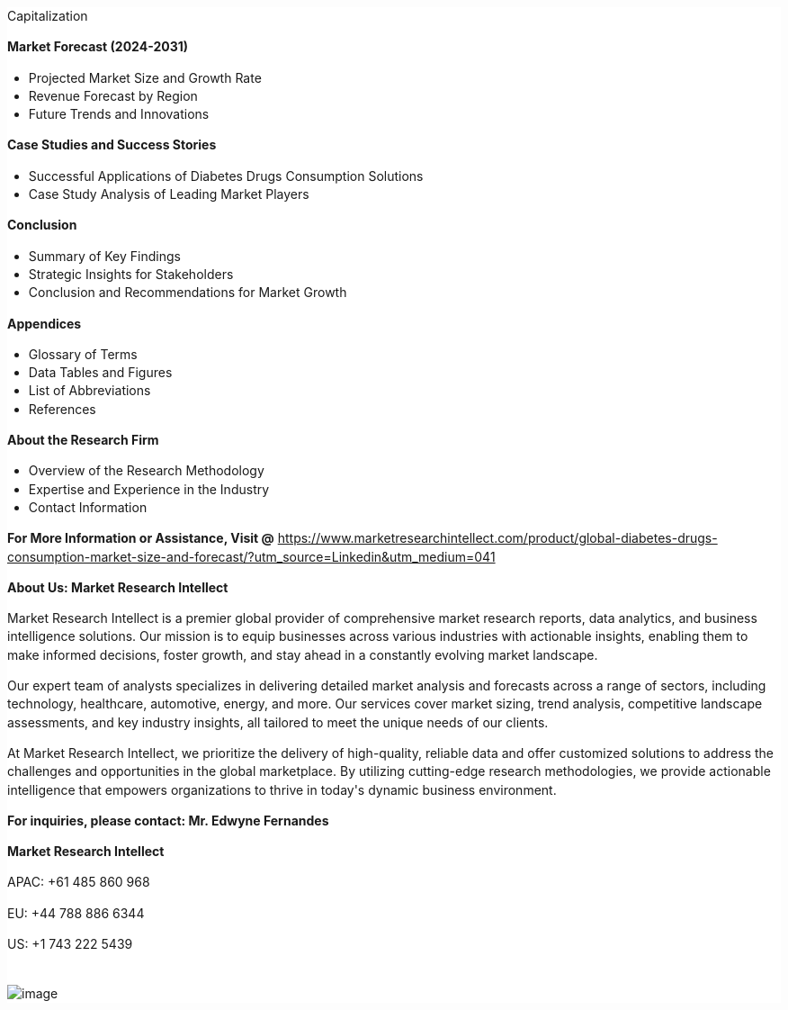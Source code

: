 Capitalization</li></ul><p><strong>Market Forecast (2024-2031)</strong></p><ul><li>Projected Market Size and Growth Rate</li><li>Revenue Forecast by Region</li><li>Future Trends and Innovations</li></ul><p><strong>Case Studies and Success Stories</strong></p><ul><li>Successful Applications of Diabetes Drugs Consumption Solutions</li><li>Case Study Analysis of Leading Market Players</li></ul><p><strong>Conclusion</strong></p><ul><li>Summary of Key Findings</li><li>Strategic Insights for Stakeholders</li><li>Conclusion and Recommendations for Market Growth</li></ul><p><strong>Appendices</strong></p><ul><li>Glossary of Terms</li><li>Data Tables and Figures</li><li>List of Abbreviations</li><li>References</li></ul><p><strong>About the Research Firm</strong></p><ul><li>Overview of the Research Methodology</li><li>Expertise and Experience in the Industry</li><li>Contact Information</li></ul></div><div class="article-main__content" data-test-id="publishing-text-block"><p><span class="font-[700]"><strong>For More Information or Assistance, Visit @</strong>&nbsp;<a href="https://www.marketresearchintellect.com/product/global-diabetes-drugs-consumption-market-size-and-forecast/?utm_source=Linkedin&utm_medium=041">https://www.marketresearchintellect.com/product/global-diabetes-drugs-consumption-market-size-and-forecast/?utm_source=Linkedin&utm_medium=041</a></span></p><p><strong>About Us: Market Research Intellect</strong></p><p>Market Research Intellect is a premier global provider of comprehensive market research reports, data analytics, and business intelligence solutions. Our mission is to equip businesses across various industries with actionable insights, enabling them to make informed decisions, foster growth, and stay ahead in a constantly evolving market landscape.</p><p>Our expert team of analysts specializes in delivering detailed market analysis and forecasts across a range of sectors, including technology, healthcare, automotive, energy, and more. Our services cover market sizing, trend analysis, competitive landscape assessments, and key industry insights, all tailored to meet the unique needs of our clients.</p><p>At Market Research Intellect, we prioritize the delivery of high-quality, reliable data and offer customized solutions to address the challenges and opportunities in the global marketplace. By utilizing cutting-edge research methodologies, we provide actionable intelligence that empowers organizations to thrive in today's dynamic business environment.</p><p><strong>For inquiries, please contact: Mr. Edwyne Fernandes</strong></p><p><strong>Market Research Intellect</strong></p><p>APAC: +61 485 860 968</p><p>EU: +44 788 886 6344</p><p>US: +1 743 222 5439</p></div><div class="article-main__content" data-test-id="publishing-text-block">&nbsp;</div>
![image](https://github.com/user-attachments/assets/ea453115-7cf0-4c7a-a4ab-f335f7617d8a)
